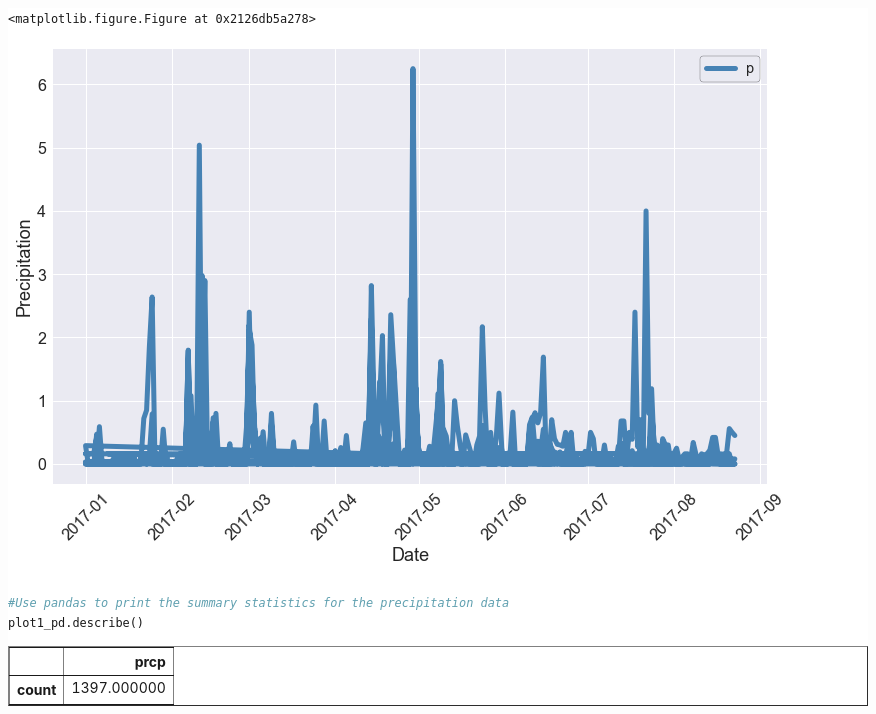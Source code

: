 
    <matplotlib.figure.Figure at 0x2126db5a278>



![png](output_9_1.png)



```python
#Use pandas to print the summary statistics for the precipitation data
plot1_pd.describe()
```




<div>
<style scoped>
    .dataframe tbody tr th:only-of-type {
        vertical-align: middle;
    }

    .dataframe tbody tr th {
        vertical-align: top;
    }

    .dataframe thead th {
        text-align: right;
    }
</style>
<table border="1" class="dataframe">
  <thead>
    <tr style="text-align: right;">
      <th></th>
      <th>prcp</th>
    </tr>
  </thead>
  <tbody>
    <tr>
      <th>count</th>
      <td>1397.000000</td>
    </tr>